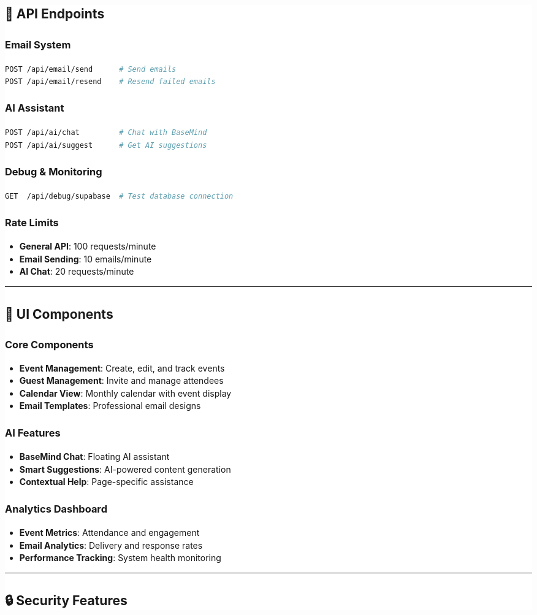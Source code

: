
## 🔌 API Endpoints

### **Email System**
```bash
POST /api/email/send      # Send emails
POST /api/email/resend    # Resend failed emails
```

### **AI Assistant**
```bash
POST /api/ai/chat         # Chat with BaseMind
POST /api/ai/suggest      # Get AI suggestions
```

### **Debug & Monitoring**
```bash
GET  /api/debug/supabase  # Test database connection
```

### **Rate Limits**
- **General API**: 100 requests/minute
- **Email Sending**: 10 emails/minute
- **AI Chat**: 20 requests/minute

---

## 🎨 UI Components

### **Core Components**
- **Event Management**: Create, edit, and track events
- **Guest Management**: Invite and manage attendees
- **Calendar View**: Monthly calendar with event display
- **Email Templates**: Professional email designs

### **AI Features**
- **BaseMind Chat**: Floating AI assistant
- **Smart Suggestions**: AI-powered content generation
- **Contextual Help**: Page-specific assistance

### **Analytics Dashboard**
- **Event Metrics**: Attendance and engagement
- **Email Analytics**: Delivery and response rates
- **Performance Tracking**: System health monitoring

---

## 🔒 Security Features
